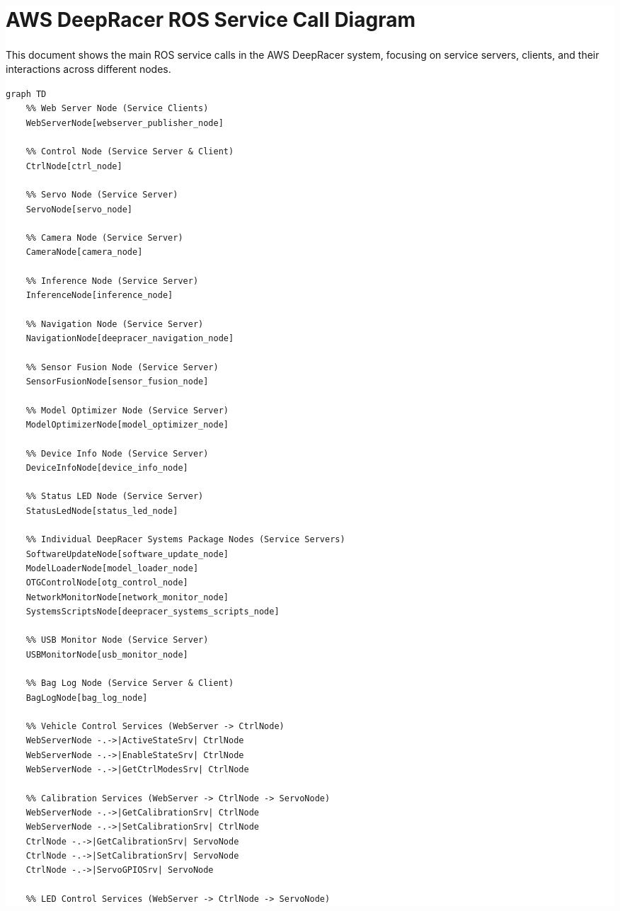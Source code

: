 # AWS DeepRacer ROS Service Call Diagram

This document shows the main ROS service calls in the AWS DeepRacer system, focusing on service servers, clients, and their interactions across different nodes.

```mermaid
graph TD
    %% Web Server Node (Service Clients)
    WebServerNode[webserver_publisher_node]
    
    %% Control Node (Service Server & Client)
    CtrlNode[ctrl_node]
    
    %% Servo Node (Service Server)
    ServoNode[servo_node]
    
    %% Camera Node (Service Server)
    CameraNode[camera_node]
    
    %% Inference Node (Service Server)
    InferenceNode[inference_node]
    
    %% Navigation Node (Service Server)
    NavigationNode[deepracer_navigation_node]
    
    %% Sensor Fusion Node (Service Server)
    SensorFusionNode[sensor_fusion_node]
    
    %% Model Optimizer Node (Service Server)
    ModelOptimizerNode[model_optimizer_node]
    
    %% Device Info Node (Service Server)
    DeviceInfoNode[device_info_node]
    
    %% Status LED Node (Service Server)
    StatusLedNode[status_led_node]
    
    %% Individual DeepRacer Systems Package Nodes (Service Servers)
    SoftwareUpdateNode[software_update_node]
    ModelLoaderNode[model_loader_node] 
    OTGControlNode[otg_control_node]
    NetworkMonitorNode[network_monitor_node]
    SystemsScriptsNode[deepracer_systems_scripts_node]
    
    %% USB Monitor Node (Service Server)
    USBMonitorNode[usb_monitor_node]
    
    %% Bag Log Node (Service Server & Client)
    BagLogNode[bag_log_node]
    
    %% Vehicle Control Services (WebServer -> CtrlNode)
    WebServerNode -.->|ActiveStateSrv| CtrlNode
    WebServerNode -.->|EnableStateSrv| CtrlNode
    WebServerNode -.->|GetCtrlModesSrv| CtrlNode
    
    %% Calibration Services (WebServer -> CtrlNode -> ServoNode)
    WebServerNode -.->|GetCalibrationSrv| CtrlNode
    WebServerNode -.->|SetCalibrationSrv| CtrlNode
    CtrlNode -.->|GetCalibrationSrv| ServoNode
    CtrlNode -.->|SetCalibrationSrv| ServoNode
    CtrlNode -.->|ServoGPIOSrv| ServoNode
    
    %% LED Control Services (WebServer -> CtrlNode -> ServoNode)
```